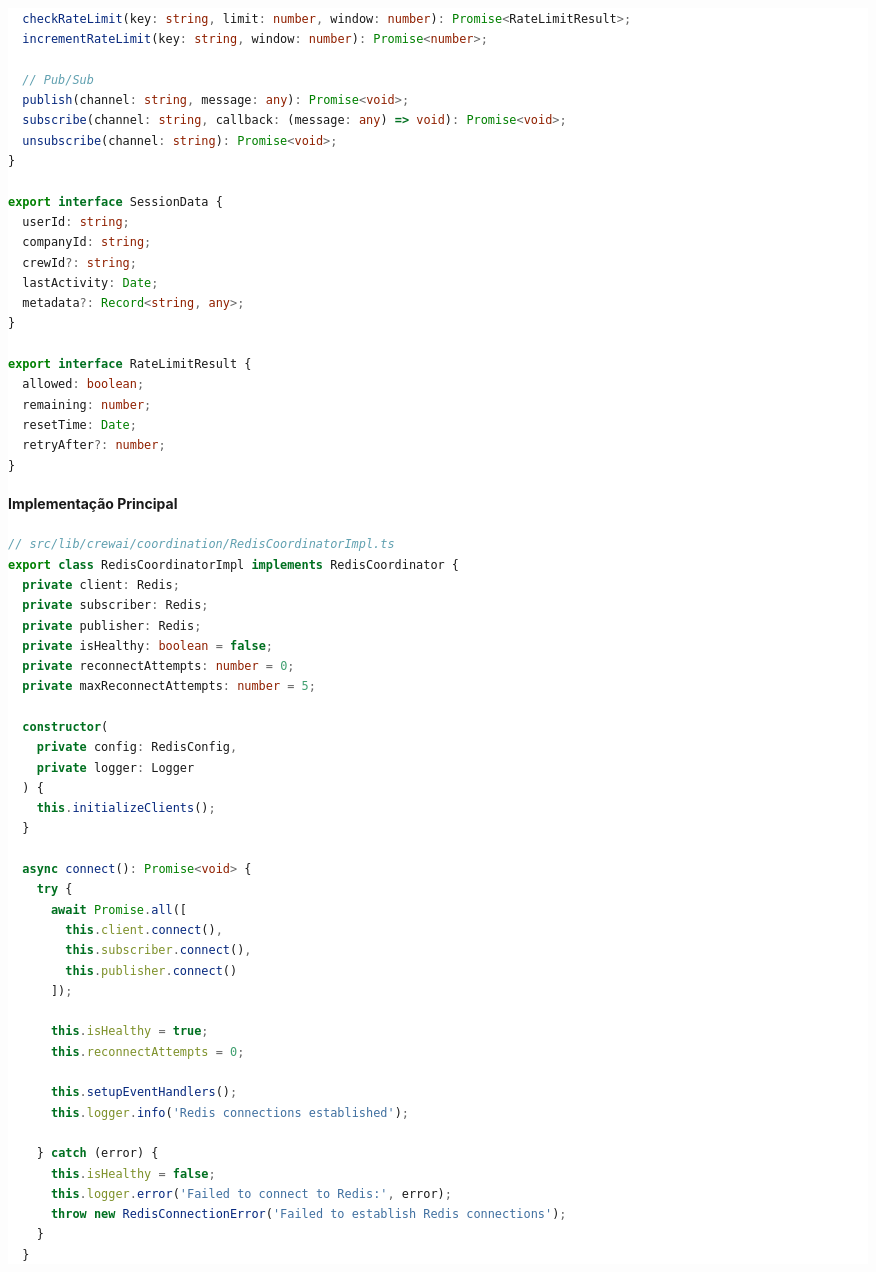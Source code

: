 ```typescript
  checkRateLimit(key: string, limit: number, window: number): Promise<RateLimitResult>;
  incrementRateLimit(key: string, window: number): Promise<number>;
  
  // Pub/Sub
  publish(channel: string, message: any): Promise<void>;
  subscribe(channel: string, callback: (message: any) => void): Promise<void>;
  unsubscribe(channel: string): Promise<void>;
}

export interface SessionData {
  userId: string;
  companyId: string;
  crewId?: string;
  lastActivity: Date;
  metadata?: Record<string, any>;
}

export interface RateLimitResult {
  allowed: boolean;
  remaining: number;
  resetTime: Date;
  retryAfter?: number;
}
```

#### **Implementação Principal**
```typescript
// src/lib/crewai/coordination/RedisCoordinatorImpl.ts
export class RedisCoordinatorImpl implements RedisCoordinator {
  private client: Redis;
  private subscriber: Redis;
  private publisher: Redis;
  private isHealthy: boolean = false;
  private reconnectAttempts: number = 0;
  private maxReconnectAttempts: number = 5;

  constructor(
    private config: RedisConfig,
    private logger: Logger
  ) {
    this.initializeClients();
  }

  async connect(): Promise<void> {
    try {
      await Promise.all([
        this.client.connect(),
        this.subscriber.connect(),
        this.publisher.connect()
      ]);
      
      this.isHealthy = true;
      this.reconnectAttempts = 0;
      
      this.setupEventHandlers();
      this.logger.info('Redis connections established');
      
    } catch (error) {
      this.isHealthy = false;
      this.logger.error('Failed to connect to Redis:', error);
      throw new RedisConnectionError('Failed to establish Redis connections');
    }
  }
```